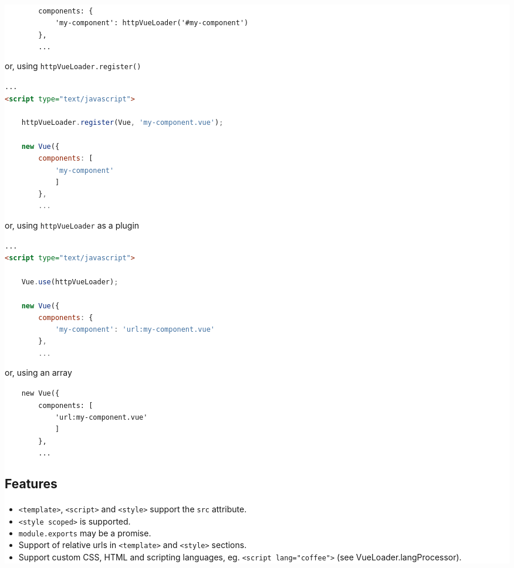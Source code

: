 ```html
        components: {
            'my-component': httpVueLoader('#my-component')
        },
        ...
```

or, using `httpVueLoader.register()`

```html
...
<script type="text/javascript">

    httpVueLoader.register(Vue, 'my-component.vue');

    new Vue({
        components: [
            'my-component'
            ]
        },
        ...
```

or, using `httpVueLoader` as a plugin

```html
...
<script type="text/javascript">

    Vue.use(httpVueLoader);

    new Vue({
        components: {
            'my-component': 'url:my-component.vue'
        },
        ...
```

or, using an array
```
    new Vue({
        components: [
            'url:my-component.vue'
            ]
        },
        ...
```

## Features
* `<template>`, `<script>` and `<style>` support the `src` attribute.
* `<style scoped>` is supported.
* `module.exports` may be a promise.
* Support of relative urls in `<template>` and `<style>` sections.
* Support custom CSS, HTML and scripting languages, eg. `<script lang="coffee">` (see VueLoader.langProcessor).
